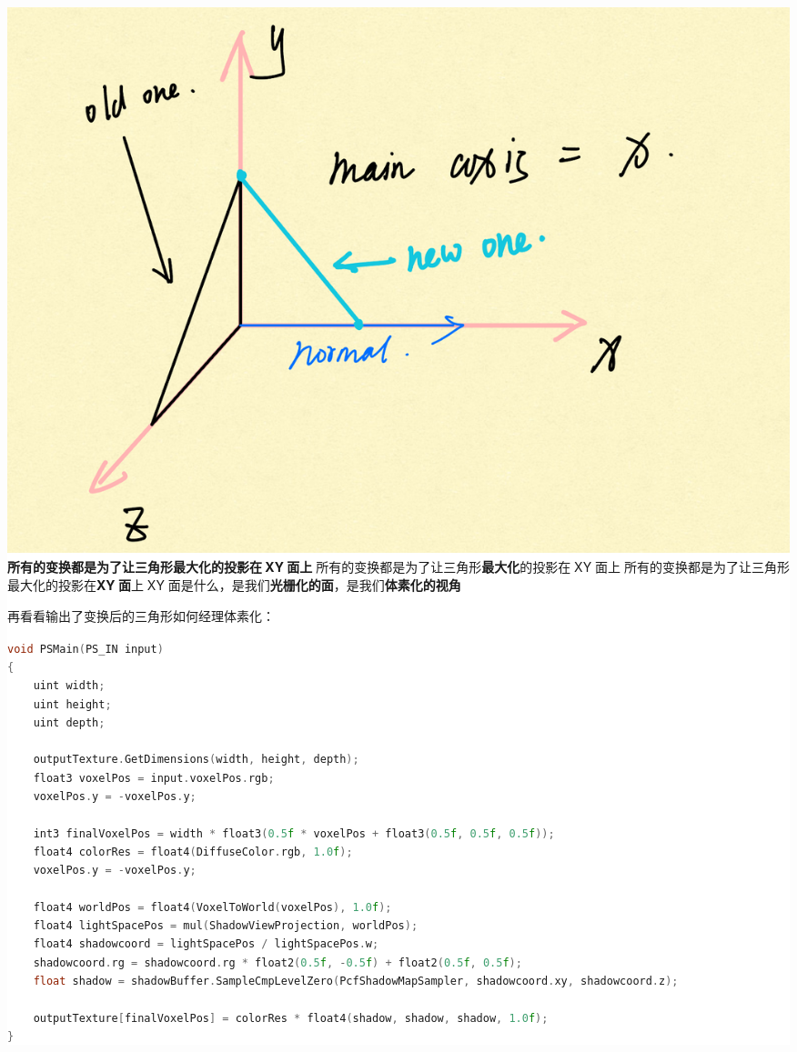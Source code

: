 ![picture](EADBBB69DC90BBA4F9FF6C640398A2DE.png)
**所有的变换都是为了让三角形最大化的投影在 XY 面上**
所有的变换都是为了让三角形**最大化**的投影在 XY 面上
所有的变换都是为了让三角形最大化的投影在**XY 面**上
XY 面是什么，是我们**光栅化的面**，是我们**体素化的视角**

再看看输出了变换后的三角形如何经理体素化：

```cpp
void PSMain(PS_IN input)
{
    uint width;
    uint height;
    uint depth;

    outputTexture.GetDimensions(width, height, depth);
    float3 voxelPos = input.voxelPos.rgb;
    voxelPos.y = -voxelPos.y;

    int3 finalVoxelPos = width * float3(0.5f * voxelPos + float3(0.5f, 0.5f, 0.5f));
    float4 colorRes = float4(DiffuseColor.rgb, 1.0f);
    voxelPos.y = -voxelPos.y;

    float4 worldPos = float4(VoxelToWorld(voxelPos), 1.0f);
    float4 lightSpacePos = mul(ShadowViewProjection, worldPos);
    float4 shadowcoord = lightSpacePos / lightSpacePos.w;
    shadowcoord.rg = shadowcoord.rg * float2(0.5f, -0.5f) + float2(0.5f, 0.5f);
    float shadow = shadowBuffer.SampleCmpLevelZero(PcfShadowMapSampler, shadowcoord.xy, shadowcoord.z);

    outputTexture[finalVoxelPos] = colorRes * float4(shadow, shadow, shadow, 1.0f);
}
```
